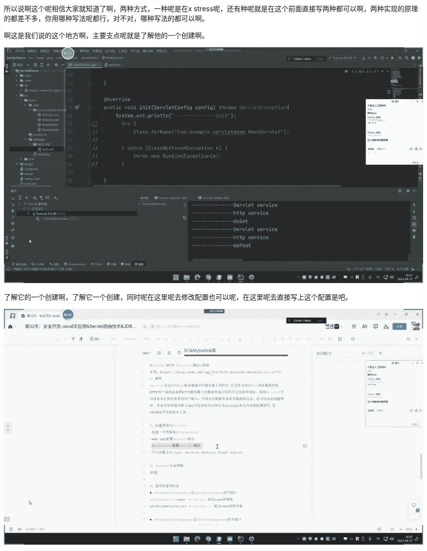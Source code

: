 所以说啊这个呢相信大家就知道了啊，两种方式，一种呢是在x stress呢，还有种呢就是在这个前面直接写两种都可以啊，两种实现的原理的都差不多，你用哪种写法呢都行，对不对，哪种写法的都可以啊。

啊这是我们说的这个地方啊，主要支点呢就是了解他的一个创建啊。

![](img/d270ca8a0ad4fb982f330c718b2f9ad4_113.png)

了解它的一个创建啊，了解它一个创建，同时呢在这里呢去修改配置也可以呢，在这里呢去直接写上这个配置是吧。



![](img/d270ca8a0ad4fb982f330c718b2f9ad4_115.png)
